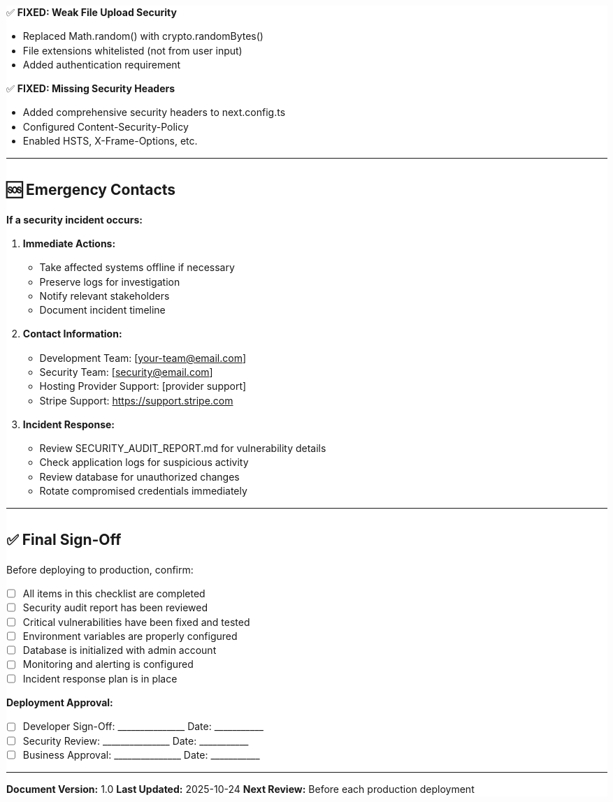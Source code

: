 ✅ **FIXED: Weak File Upload Security**
- Replaced Math.random() with crypto.randomBytes()
- File extensions whitelisted (not from user input)
- Added authentication requirement

✅ **FIXED: Missing Security Headers**
- Added comprehensive security headers to next.config.ts
- Configured Content-Security-Policy
- Enabled HSTS, X-Frame-Options, etc.

---

## 🆘 Emergency Contacts

**If a security incident occurs:**

1. **Immediate Actions:**
   - Take affected systems offline if necessary
   - Preserve logs for investigation
   - Notify relevant stakeholders
   - Document incident timeline

2. **Contact Information:**
   - Development Team: [your-team@email.com]
   - Security Team: [security@email.com]
   - Hosting Provider Support: [provider support]
   - Stripe Support: https://support.stripe.com

3. **Incident Response:**
   - Review SECURITY_AUDIT_REPORT.md for vulnerability details
   - Check application logs for suspicious activity
   - Review database for unauthorized changes
   - Rotate compromised credentials immediately

---

## ✅ Final Sign-Off

Before deploying to production, confirm:

- [ ] All items in this checklist are completed
- [ ] Security audit report has been reviewed
- [ ] Critical vulnerabilities have been fixed and tested
- [ ] Environment variables are properly configured
- [ ] Database is initialized with admin account
- [ ] Monitoring and alerting is configured
- [ ] Incident response plan is in place

**Deployment Approval:**

- [ ] Developer Sign-Off: _______________ Date: ___________
- [ ] Security Review: _______________ Date: ___________
- [ ] Business Approval: _______________ Date: ___________

---

**Document Version:** 1.0
**Last Updated:** 2025-10-24
**Next Review:** Before each production deployment
